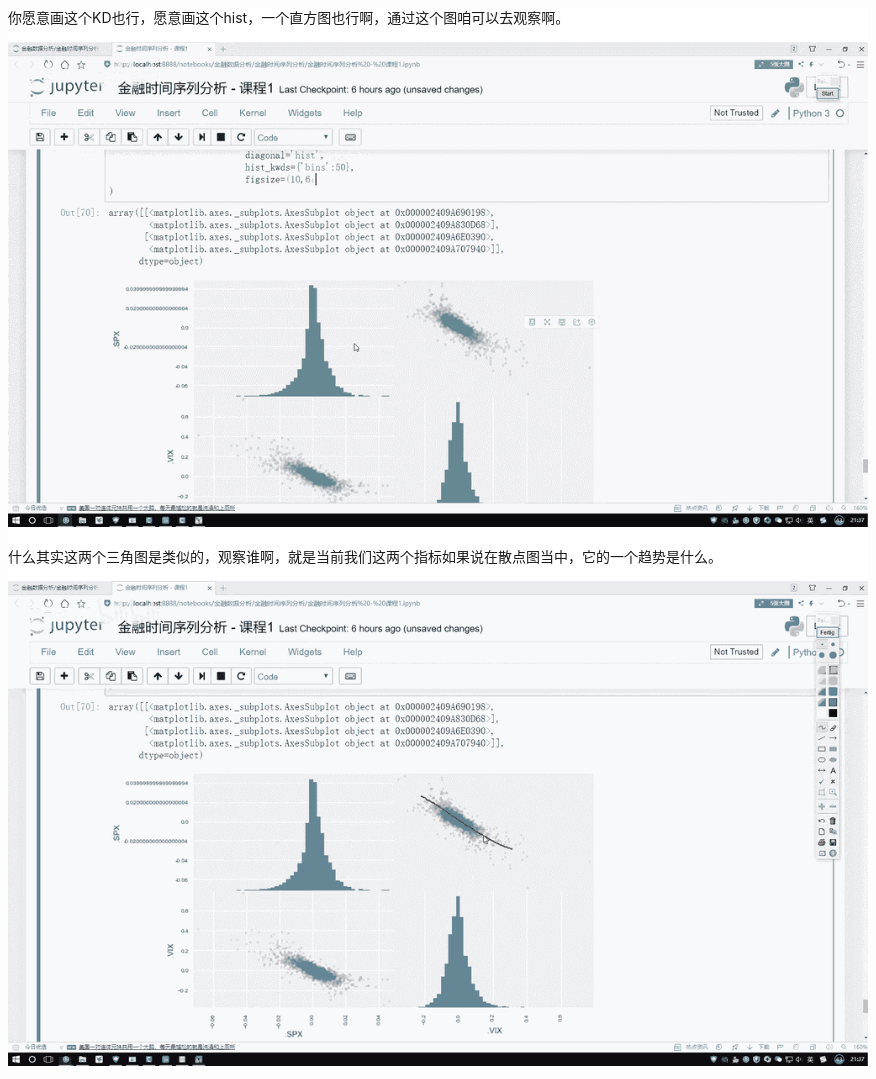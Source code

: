 你愿意画这个KD也行，愿意画这个hist，一个直方图也行啊，通过这个图咱可以去观察啊。

![](img/f921ea2968448c9ab0603ade680d1507_83.png)

什么其实这两个三角图是类似的，观察谁啊，就是当前我们这两个指标如果说在散点图当中，它的一个趋势是什么。



![](img/f921ea2968448c9ab0603ade680d1507_85.png)
